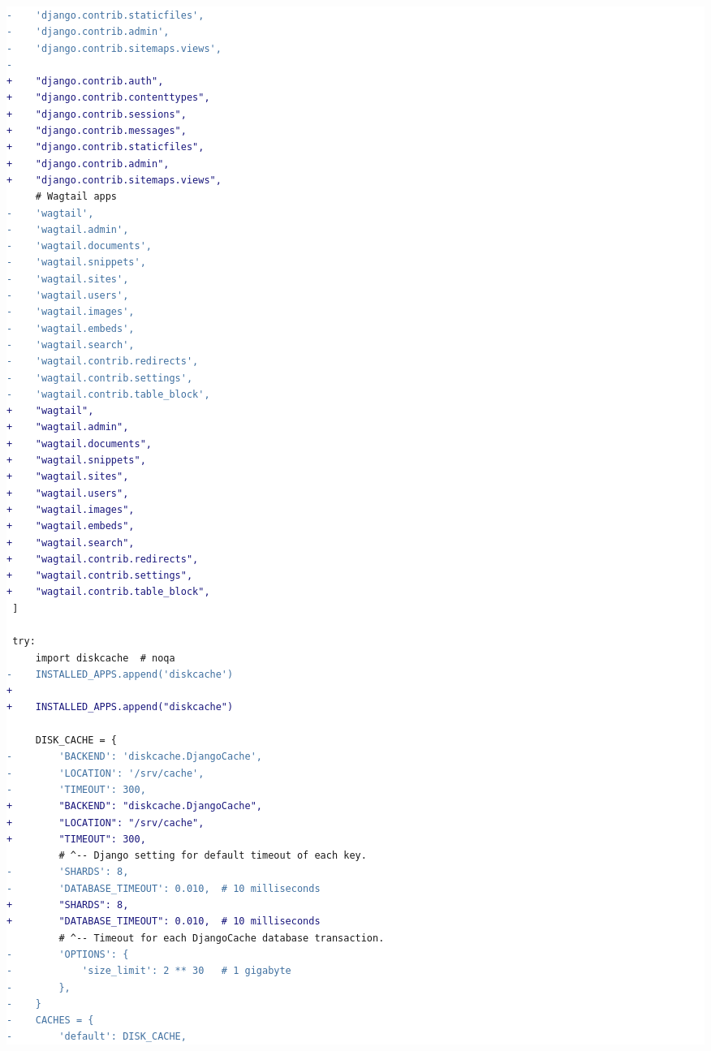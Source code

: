 ```diff
-    'django.contrib.staticfiles',
-    'django.contrib.admin',
-    'django.contrib.sitemaps.views',
-
+    "django.contrib.auth",
+    "django.contrib.contenttypes",
+    "django.contrib.sessions",
+    "django.contrib.messages",
+    "django.contrib.staticfiles",
+    "django.contrib.admin",
+    "django.contrib.sitemaps.views",
     # Wagtail apps
-    'wagtail',
-    'wagtail.admin',
-    'wagtail.documents',
-    'wagtail.snippets',
-    'wagtail.sites',
-    'wagtail.users',
-    'wagtail.images',
-    'wagtail.embeds',
-    'wagtail.search',
-    'wagtail.contrib.redirects',
-    'wagtail.contrib.settings',
-    'wagtail.contrib.table_block',
+    "wagtail",
+    "wagtail.admin",
+    "wagtail.documents",
+    "wagtail.snippets",
+    "wagtail.sites",
+    "wagtail.users",
+    "wagtail.images",
+    "wagtail.embeds",
+    "wagtail.search",
+    "wagtail.contrib.redirects",
+    "wagtail.contrib.settings",
+    "wagtail.contrib.table_block",
 ]
 
 try:
     import diskcache  # noqa
-    INSTALLED_APPS.append('diskcache')
+
+    INSTALLED_APPS.append("diskcache")
 
     DISK_CACHE = {
-        'BACKEND': 'diskcache.DjangoCache',
-        'LOCATION': '/srv/cache',
-        'TIMEOUT': 300,
+        "BACKEND": "diskcache.DjangoCache",
+        "LOCATION": "/srv/cache",
+        "TIMEOUT": 300,
         # ^-- Django setting for default timeout of each key.
-        'SHARDS': 8,
-        'DATABASE_TIMEOUT': 0.010,  # 10 milliseconds
+        "SHARDS": 8,
+        "DATABASE_TIMEOUT": 0.010,  # 10 milliseconds
         # ^-- Timeout for each DjangoCache database transaction.
-        'OPTIONS': {
-            'size_limit': 2 ** 30   # 1 gigabyte
-        },
-    }
-    CACHES = {
-        'default': DISK_CACHE,
```